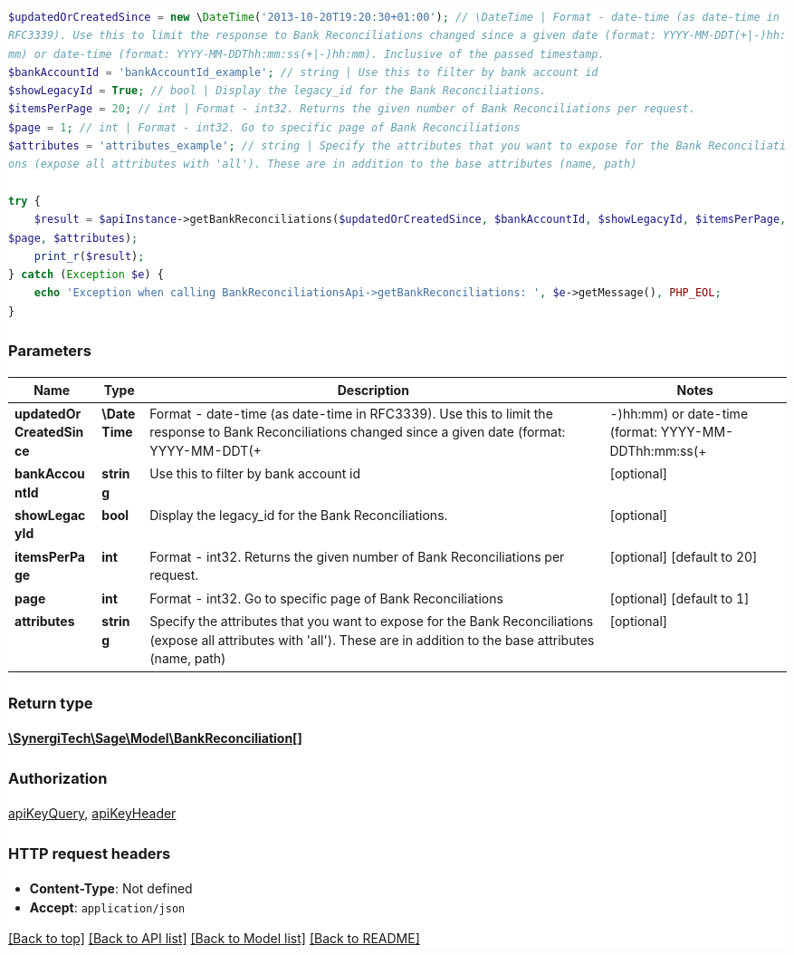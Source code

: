 ```php
$updatedOrCreatedSince = new \DateTime('2013-10-20T19:20:30+01:00'); // \DateTime | Format - date-time (as date-time in RFC3339). Use this to limit the response to Bank Reconciliations changed since a given date (format: YYYY-MM-DDT(+|-)hh:mm) or date-time (format: YYYY-MM-DDThh:mm:ss(+|-)hh:mm). Inclusive of the passed timestamp.
$bankAccountId = 'bankAccountId_example'; // string | Use this to filter by bank account id
$showLegacyId = True; // bool | Display the legacy_id for the Bank Reconciliations.
$itemsPerPage = 20; // int | Format - int32. Returns the given number of Bank Reconciliations per request.
$page = 1; // int | Format - int32. Go to specific page of Bank Reconciliations
$attributes = 'attributes_example'; // string | Specify the attributes that you want to expose for the Bank Reconciliations (expose all attributes with 'all'). These are in addition to the base attributes (name, path)

try {
    $result = $apiInstance->getBankReconciliations($updatedOrCreatedSince, $bankAccountId, $showLegacyId, $itemsPerPage, $page, $attributes);
    print_r($result);
} catch (Exception $e) {
    echo 'Exception when calling BankReconciliationsApi->getBankReconciliations: ', $e->getMessage(), PHP_EOL;
}
```

### Parameters

| Name | Type | Description  | Notes |
| ------------- | ------------- | ------------- | ------------- |
| **updatedOrCreatedSince** | **\DateTime**| Format - date-time (as date-time in RFC3339). Use this to limit the response to Bank Reconciliations changed since a given date (format: YYYY-MM-DDT(+|-)hh:mm) or date-time (format: YYYY-MM-DDThh:mm:ss(+|-)hh:mm). Inclusive of the passed timestamp. | [optional] |
| **bankAccountId** | **string**| Use this to filter by bank account id | [optional] |
| **showLegacyId** | **bool**| Display the legacy_id for the Bank Reconciliations. | [optional] |
| **itemsPerPage** | **int**| Format - int32. Returns the given number of Bank Reconciliations per request. | [optional] [default to 20] |
| **page** | **int**| Format - int32. Go to specific page of Bank Reconciliations | [optional] [default to 1] |
| **attributes** | **string**| Specify the attributes that you want to expose for the Bank Reconciliations (expose all attributes with &#39;all&#39;). These are in addition to the base attributes (name, path) | [optional] |

### Return type

[**\SynergiTech\Sage\Model\BankReconciliation[]**](../Model/BankReconciliation.md)

### Authorization

[apiKeyQuery](../../README.md#apiKeyQuery), [apiKeyHeader](../../README.md#apiKeyHeader)

### HTTP request headers

- **Content-Type**: Not defined
- **Accept**: `application/json`

[[Back to top]](#) [[Back to API list]](../../README.md#endpoints)
[[Back to Model list]](../../README.md#models)
[[Back to README]](../../README.md)
